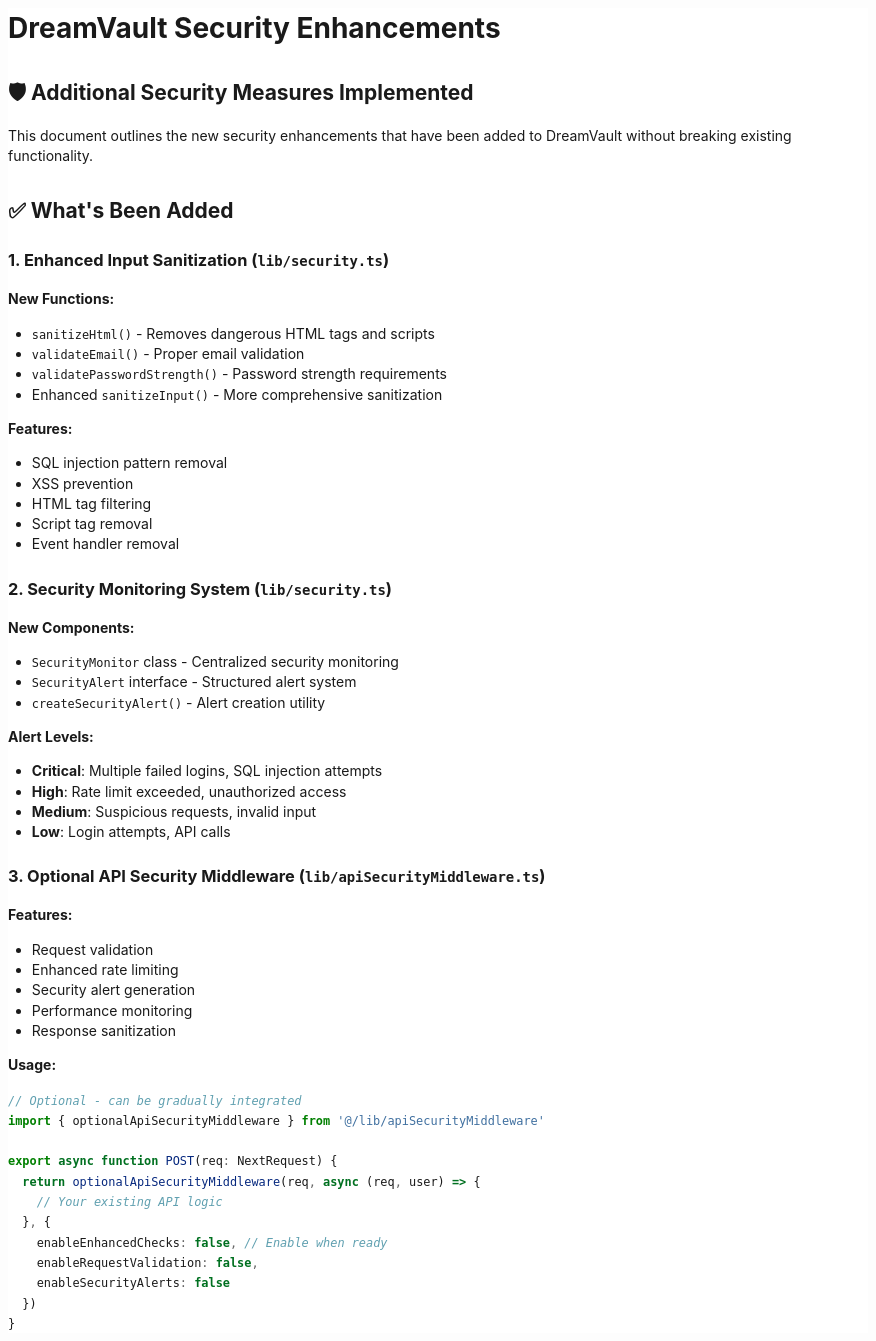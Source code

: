 # DreamVault Security Enhancements

## 🛡️ Additional Security Measures Implemented

This document outlines the new security enhancements that have been added to DreamVault without breaking existing functionality.

## ✅ What's Been Added

### 1. **Enhanced Input Sanitization** (`lib/security.ts`)

**New Functions:**
- `sanitizeHtml()` - Removes dangerous HTML tags and scripts
- `validateEmail()` - Proper email validation
- `validatePasswordStrength()` - Password strength requirements
- Enhanced `sanitizeInput()` - More comprehensive sanitization

**Features:**
- SQL injection pattern removal
- XSS prevention
- HTML tag filtering
- Script tag removal
- Event handler removal

### 2. **Security Monitoring System** (`lib/security.ts`)

**New Components:**
- `SecurityMonitor` class - Centralized security monitoring
- `SecurityAlert` interface - Structured alert system
- `createSecurityAlert()` - Alert creation utility

**Alert Levels:**
- **Critical**: Multiple failed logins, SQL injection attempts
- **High**: Rate limit exceeded, unauthorized access
- **Medium**: Suspicious requests, invalid input
- **Low**: Login attempts, API calls

### 3. **Optional API Security Middleware** (`lib/apiSecurityMiddleware.ts`)

**Features:**
- Request validation
- Enhanced rate limiting
- Security alert generation
- Performance monitoring
- Response sanitization

**Usage:**
```typescript
// Optional - can be gradually integrated
import { optionalApiSecurityMiddleware } from '@/lib/apiSecurityMiddleware'

export async function POST(req: NextRequest) {
  return optionalApiSecurityMiddleware(req, async (req, user) => {
    // Your existing API logic
  }, { 
    enableEnhancedChecks: false, // Enable when ready
    enableRequestValidation: false,
    enableSecurityAlerts: false
  })
}
```
